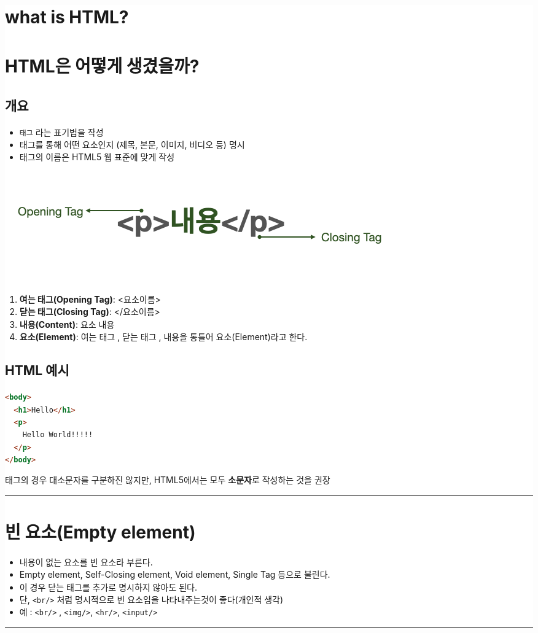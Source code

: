 # what is HTML?

# HTML은 어떻게 생겼을까?

## 개요

- `태그` 라는 표기법을 작성
- 태그를 통해 어떤 요소인지 (제목, 본문, 이미지, 비디오 등) 명시
- 태그의 이름은 HTML5 웹 표준에 맞게 작성

![tag.png](what%20is%20HTML%207de6e825a2134f37a063c3b423e58f8b/tag.png)

1. **여는 태그(Opening Tag)**: <요소이름>
2. **닫는 태그(Closing Tag)**: </요소이름>
3. **내용(Content)**: 요소 내용
4. **요소(Element)**: 여는 태그 , 닫는 태그 , 내용을 통틀어 요소(Element)라고 한다.

## HTML 예시

```html
<body>
  <h1>Hello</h1>
  <p>
    Hello World!!!!!
  </p>
</body>
```

태그의 경우 대소문자를 구분하진 않지만, HTML5에서는 모두 **소문자**로 작성하는 것을 권장

---

# 빈 요소(Empty element)

- 내용이 없는 요소를 빈 요소라 부른다.
- Empty element, Self-Closing element, Void element, Single Tag 등으로 불린다.
- 이 경우 닫는 태그를 추가로 명시하지 않아도 된다.
- 단, `<br/>` 처럼 명시적으로 빈 요소임을 나타내주는것이 좋다(개인적 생각)
- 예 : `<br/>` , `<img/>`, `<hr/>`, `<input/>`

---